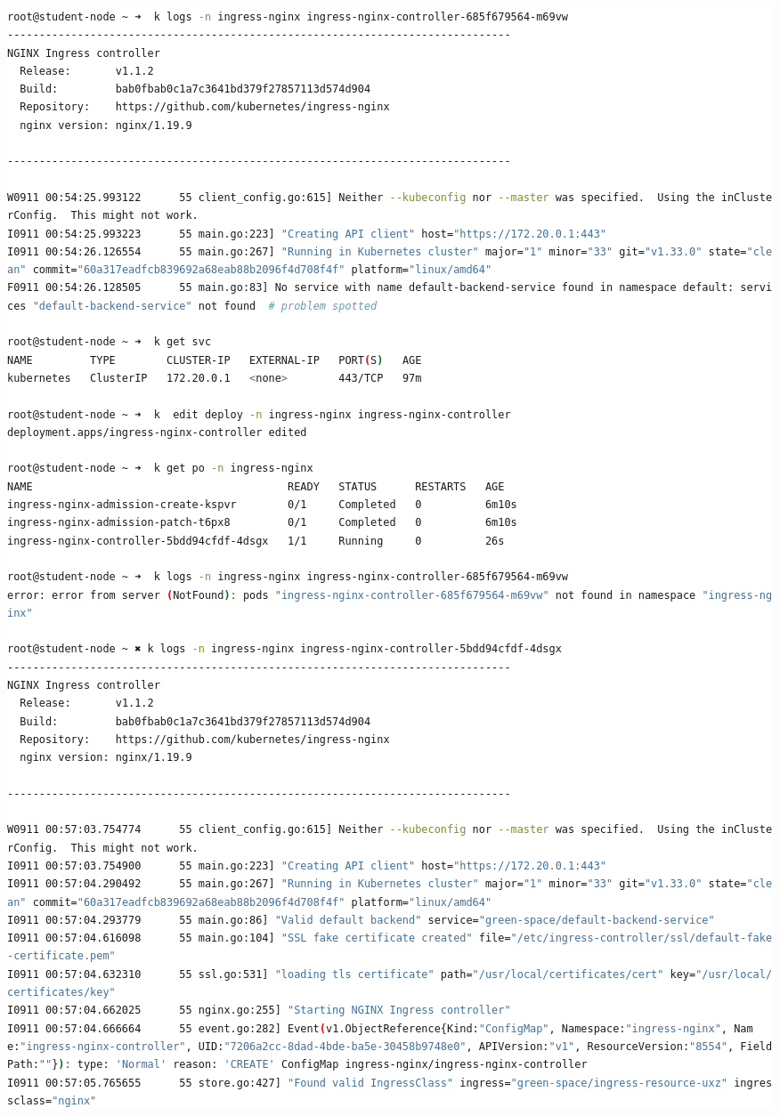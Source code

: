 ```bash
root@student-node ~ ➜  k logs -n ingress-nginx ingress-nginx-controller-685f679564-m69vw 
-------------------------------------------------------------------------------
NGINX Ingress controller
  Release:       v1.1.2
  Build:         bab0fbab0c1a7c3641bd379f27857113d574d904
  Repository:    https://github.com/kubernetes/ingress-nginx
  nginx version: nginx/1.19.9

-------------------------------------------------------------------------------

W0911 00:54:25.993122      55 client_config.go:615] Neither --kubeconfig nor --master was specified.  Using the inClusterConfig.  This might not work.
I0911 00:54:25.993223      55 main.go:223] "Creating API client" host="https://172.20.0.1:443"
I0911 00:54:26.126554      55 main.go:267] "Running in Kubernetes cluster" major="1" minor="33" git="v1.33.0" state="clean" commit="60a317eadfcb839692a68eab88b2096f4d708f4f" platform="linux/amd64"
F0911 00:54:26.128505      55 main.go:83] No service with name default-backend-service found in namespace default: services "default-backend-service" not found  # problem spotted

root@student-node ~ ➜  k get svc
NAME         TYPE        CLUSTER-IP   EXTERNAL-IP   PORT(S)   AGE
kubernetes   ClusterIP   172.20.0.1   <none>        443/TCP   97m

root@student-node ~ ➜  k  edit deploy -n ingress-nginx ingress-nginx-controller
deployment.apps/ingress-nginx-controller edited

root@student-node ~ ➜  k get po -n ingress-nginx 
NAME                                        READY   STATUS      RESTARTS   AGE
ingress-nginx-admission-create-kspvr        0/1     Completed   0          6m10s
ingress-nginx-admission-patch-t6px8         0/1     Completed   0          6m10s
ingress-nginx-controller-5bdd94cfdf-4dsgx   1/1     Running     0          26s

root@student-node ~ ➜  k logs -n ingress-nginx ingress-nginx-controller-685f679564-m69vw
error: error from server (NotFound): pods "ingress-nginx-controller-685f679564-m69vw" not found in namespace "ingress-nginx"

root@student-node ~ ✖ k logs -n ingress-nginx ingress-nginx-controller-5bdd94cfdf-4dsgx 
-------------------------------------------------------------------------------
NGINX Ingress controller
  Release:       v1.1.2
  Build:         bab0fbab0c1a7c3641bd379f27857113d574d904
  Repository:    https://github.com/kubernetes/ingress-nginx
  nginx version: nginx/1.19.9

-------------------------------------------------------------------------------

W0911 00:57:03.754774      55 client_config.go:615] Neither --kubeconfig nor --master was specified.  Using the inClusterConfig.  This might not work.
I0911 00:57:03.754900      55 main.go:223] "Creating API client" host="https://172.20.0.1:443"
I0911 00:57:04.290492      55 main.go:267] "Running in Kubernetes cluster" major="1" minor="33" git="v1.33.0" state="clean" commit="60a317eadfcb839692a68eab88b2096f4d708f4f" platform="linux/amd64"
I0911 00:57:04.293779      55 main.go:86] "Valid default backend" service="green-space/default-backend-service"
I0911 00:57:04.616098      55 main.go:104] "SSL fake certificate created" file="/etc/ingress-controller/ssl/default-fake-certificate.pem"
I0911 00:57:04.632310      55 ssl.go:531] "loading tls certificate" path="/usr/local/certificates/cert" key="/usr/local/certificates/key"
I0911 00:57:04.662025      55 nginx.go:255] "Starting NGINX Ingress controller"
I0911 00:57:04.666664      55 event.go:282] Event(v1.ObjectReference{Kind:"ConfigMap", Namespace:"ingress-nginx", Name:"ingress-nginx-controller", UID:"7206a2cc-8dad-4bde-ba5e-30458b9748e0", APIVersion:"v1", ResourceVersion:"8554", FieldPath:""}): type: 'Normal' reason: 'CREATE' ConfigMap ingress-nginx/ingress-nginx-controller
I0911 00:57:05.765655      55 store.go:427] "Found valid IngressClass" ingress="green-space/ingress-resource-uxz" ingressclass="nginx"
```